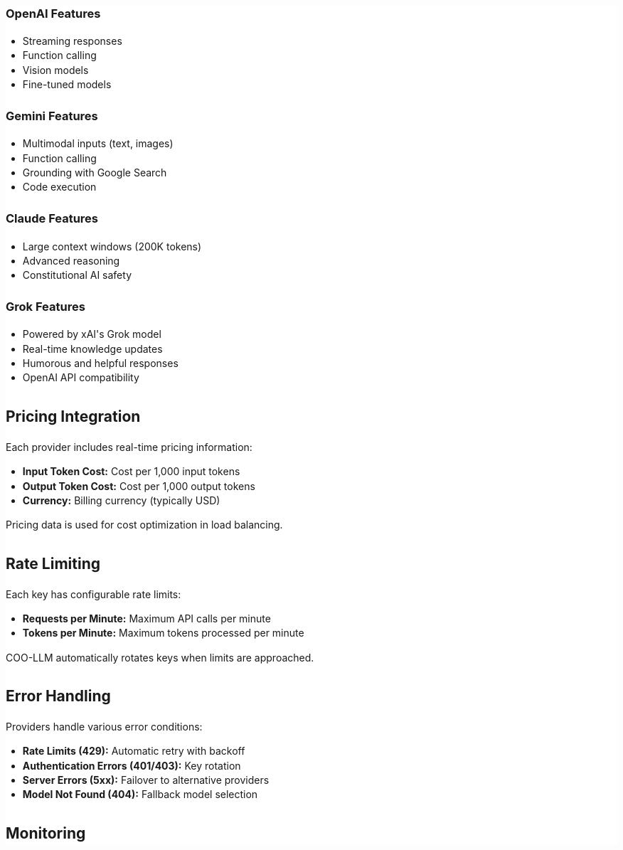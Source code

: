 ### OpenAI Features
- Streaming responses
- Function calling
- Vision models
- Fine-tuned models

### Gemini Features
- Multimodal inputs (text, images)
- Function calling
- Grounding with Google Search
- Code execution

### Claude Features
- Large context windows (200K tokens)
- Advanced reasoning
- Constitutional AI safety

### Grok Features
- Powered by xAI's Grok model
- Real-time knowledge updates
- Humorous and helpful responses
- OpenAI API compatibility

## Pricing Integration

Each provider includes real-time pricing information:

- **Input Token Cost:** Cost per 1,000 input tokens
- **Output Token Cost:** Cost per 1,000 output tokens
- **Currency:** Billing currency (typically USD)

Pricing data is used for cost optimization in load balancing.

## Rate Limiting

Each key has configurable rate limits:

- **Requests per Minute:** Maximum API calls per minute
- **Tokens per Minute:** Maximum tokens processed per minute

COO-LLM automatically rotates keys when limits are approached.

## Error Handling

Providers handle various error conditions:

- **Rate Limits (429):** Automatic retry with backoff
- **Authentication Errors (401/403):** Key rotation
- **Server Errors (5xx):** Failover to alternative providers
- **Model Not Found (404):** Fallback model selection

## Monitoring
